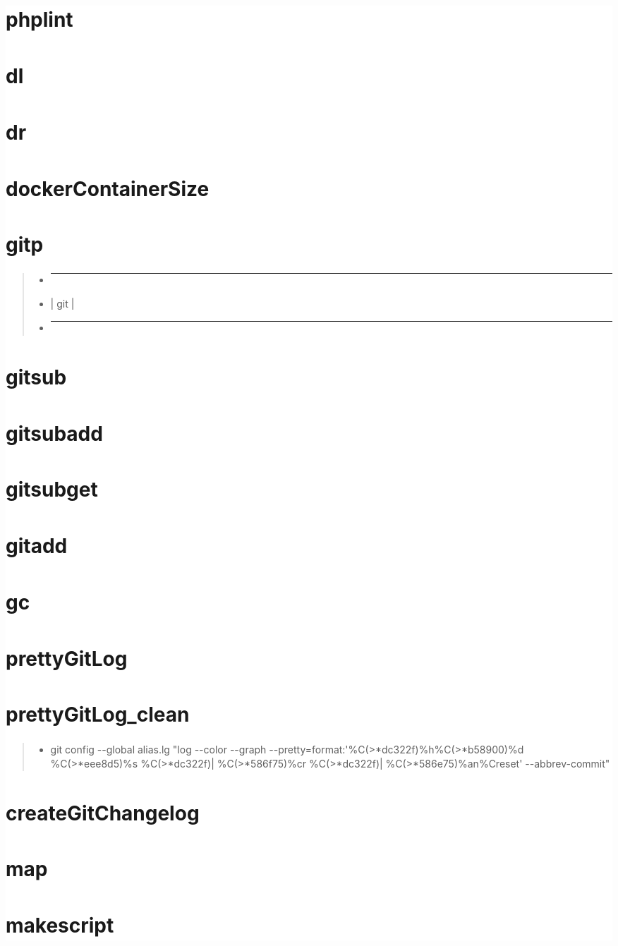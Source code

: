 # phplint

# dl

# dr

# dockerContainerSize

# gitp
>* ------------------------------------------------------------------------------
>* | git                                                                        |
>* ------------------------------------------------------------------------------

# gitsub

# gitsubadd

# gitsubget

# gitadd

# gc

# prettyGitLog

# prettyGitLog_clean
>* git config --global alias.lg "log --color --graph --pretty=format:'%C(>*dc322f)%h%C(>*b58900)%d %C(>*eee8d5)%s %C(>*dc322f)| %C(>*586f75)%cr %C(>*dc322f)| %C(>*586e75)%an%Creset' --abbrev-commit"

# createGitChangelog

# map

# makescript
